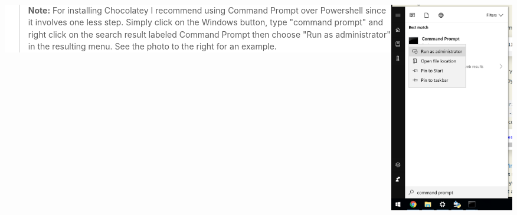 ><img src="./images/run_as_administrator.png" align="right" alt="Run as admin" width="25%">
>
>**Note:** For installing Chocolatey I recommend using Command Prompt over Powershell since it involves one less step. Simply click on the Windows button, type "command prompt" and right click on the search result labeled Command Prompt then choose "Run as administrator" in the resulting menu. See the photo to the right for an example.
